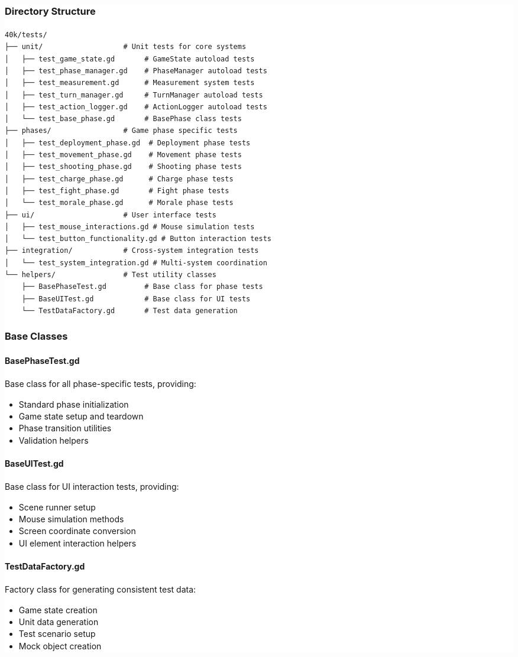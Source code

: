 ### Directory Structure

```
40k/tests/
├── unit/                   # Unit tests for core systems
│   ├── test_game_state.gd       # GameState autoload tests
│   ├── test_phase_manager.gd    # PhaseManager autoload tests
│   ├── test_measurement.gd      # Measurement system tests
│   ├── test_turn_manager.gd     # TurnManager autoload tests
│   ├── test_action_logger.gd    # ActionLogger autoload tests
│   └── test_base_phase.gd       # BasePhase class tests
├── phases/                 # Game phase specific tests
│   ├── test_deployment_phase.gd  # Deployment phase tests
│   ├── test_movement_phase.gd    # Movement phase tests
│   ├── test_shooting_phase.gd    # Shooting phase tests
│   ├── test_charge_phase.gd      # Charge phase tests
│   ├── test_fight_phase.gd       # Fight phase tests
│   └── test_morale_phase.gd      # Morale phase tests
├── ui/                     # User interface tests
│   ├── test_mouse_interactions.gd # Mouse simulation tests
│   └── test_button_functionality.gd # Button interaction tests
├── integration/            # Cross-system integration tests
│   └── test_system_integration.gd # Multi-system coordination
└── helpers/                # Test utility classes
    ├── BasePhaseTest.gd         # Base class for phase tests
    ├── BaseUITest.gd            # Base class for UI tests
    └── TestDataFactory.gd       # Test data generation
```

### Base Classes

#### BasePhaseTest.gd
Base class for all phase-specific tests, providing:
- Standard phase initialization
- Game state setup and teardown
- Phase transition utilities
- Validation helpers

#### BaseUITest.gd  
Base class for UI interaction tests, providing:
- Scene runner setup
- Mouse simulation methods
- Screen coordinate conversion
- UI element interaction helpers

#### TestDataFactory.gd
Factory class for generating consistent test data:
- Game state creation
- Unit data generation
- Test scenario setup
- Mock object creation
